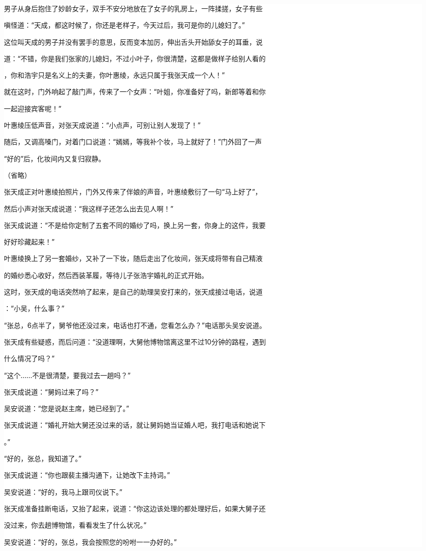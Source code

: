 男子从身后抱住了妙龄女子，双手不安分地放在了女子的乳房上，一阵揉搓，女子有些

嗔怪道：“天成，都这时候了，你还是老样子，今天过后，我可是你的儿媳妇了。”

这位叫天成的男子并没有罢手的意思，反而变本加厉，伸出舌头开始舔女子的耳垂，说

道：“不错，你是我们张家的儿媳妇，不过小叶子，你很清楚，这都是做样子给别人看的

，你和浩宇只是名义上的夫妻，你叶惠绫，永远只属于我张天成一个人！”

就在这时，门外响起了敲门声，传来了一个女声：“叶姐，你准备好了吗，新郎等着和你

一起迎接宾客呢！”

叶惠绫压低声音，对张天成说道：“小点声，可别让别人发现了！”

随后，又调高嗓门，对着门口说道：“嫣嫣，等我补个妆，马上就好了！”门外回了一声

“好的”后，化妆间内又复归寂静。

（省略）

张天成正对叶惠绫拍照片，门外又传来了伴娘的声音，叶惠绫敷衍了一句“马上好了”，

然后小声对张天成说道：“我这样子还怎么出去见人啊！”

张天成说道：“不是给你定制了五套不同的婚纱了吗，换上另一套，你身上的这件，我要

好好珍藏起来！”

叶惠绫换上了另一套婚纱，又补了一下妆，随后走出了化妆间，张天成将带有自己精液

的婚纱悉心收好，然后西装革履，等待儿子张浩宇婚礼的正式开始。

这时，张天成的电话突然响了起来，是自己的助理吴安打来的，张天成接过电话，说道

：“小吴，什么事？”

“张总，6点半了，舅爷他还没过来，电话也打不通，您看怎么办？”电话那头吴安说道。

张天成有些疑惑，而后问道：“没道理啊，大舅他博物馆离这里不过10分钟的路程，遇到

什么情况了吗？”

“这个……不是很清楚，要我过去一趟吗？”

张天成说道：“舅妈过来了吗？”

吴安说道：“您是说赵主席，她已经到了。”

张天成说道：“婚礼开始大舅还没过来的话，就让舅妈她当证婚人吧，我打电话和她说下

。”

“好的，张总，我知道了。”

张天成说道：“你也跟裴主播沟通下，让她改下主持词。”

吴安说道：“好的，我马上跟司仪说下。”

张天成准备挂断电话，又抬了起来，说道：“你这边该处理的都处理好后，如果大舅子还

没过来，你去趟博物馆，看看发生了什么状况。”

吴安说道：“好的，张总，我会按照您的吩咐一一办好的。”
